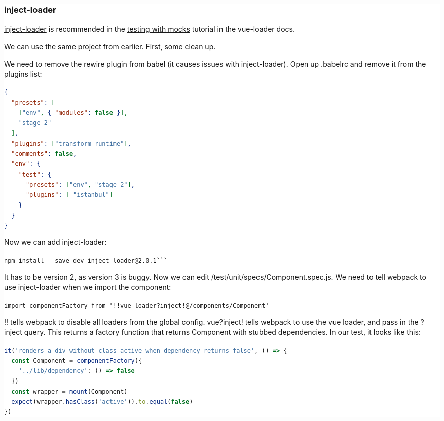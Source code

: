 ### inject-loader

<a rel="noopener" href="https://github.com/plasticine/inject-loader" target="_blank">inject-loader</a> is recommended in the <a rel="noopener" href="https://vue-loader.vuejs.org/en/workflow/testing-with-mocks.html">testing with mocks</a> tutorial in the vue-loader docs.

We can use the same project from earlier. First, some clean up.

We need to remove the rewire plugin from babel (it causes issues with inject-loader). Open up .babelrc and remove it from the plugins list:

```json
{
  "presets": [
    ["env", { "modules": false }],
    "stage-2"
  ],
  "plugins": ["transform-runtime"],
  "comments": false,
  "env": {
    "test": {
      "presets": ["env", "stage-2"],
      "plugins": [ "istanbul"]
    }
  }
}
```

Now we can add inject-loader:

```shelll
npm install --save-dev inject-loader@2.0.1```
```
It has to be version 2, as version 3 is buggy.
Now we can edit /test/unit/specs/Component.spec.js.
We need to tell webpack to use inject-loader when we import the component:

```shell
import componentFactory from '!!vue-loader?inject!@/components/Component'
```

!! tells webpack to disable all loaders from the global config. vue?inject! tells webpack to use the vue loader, and pass in the ?inject query.
This returns a factory function that returns Component with stubbed dependencies.
In our test, it looks like this:

```js
it('renders a div without class active when dependency returns false', () => {
  const Component = componentFactory({
    '../lib/dependency': () => false
  })
  const wrapper = mount(Component)
  expect(wrapper.hasClass('active')).to.equal(false)
})
```
